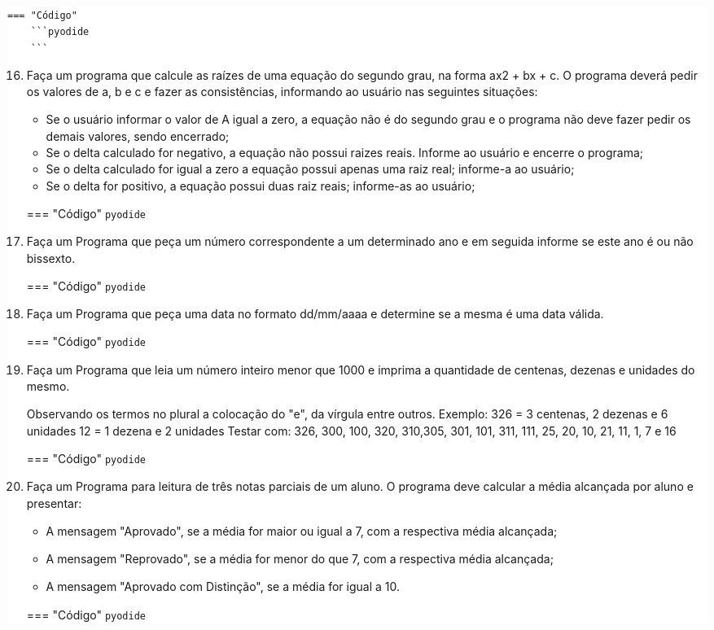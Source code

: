 	=== "Código"
		```pyodide
		```

16. Faça um programa que calcule as raízes de uma equação do segundo grau, na forma ax2 + bx + c. O programa deverá pedir os valores de a, b e c e fazer as consistências, informando ao usuário nas seguintes situações:

	- Se o usuário informar o valor de A igual a zero, a equação não é do segundo grau e o programa não deve fazer pedir os demais valores, sendo encerrado;
    - Se o delta calculado for negativo, a equação não possui raizes reais. Informe ao usuário e encerre o programa;
    - Se o delta calculado for igual a zero a equação possui apenas uma raiz real; informe-a ao usuário;
    - Se o delta for positivo, a equação possui duas raiz reais; informe-as ao usuário; 

	=== "Código"
		```pyodide
		```

17. Faça um Programa que peça um número correspondente a um determinado ano e em seguida informe se este ano é ou não bissexto.

	=== "Código"
		```pyodide
		```

18. Faça um Programa que peça uma data no formato dd/mm/aaaa e determine se a mesma é uma data válida.

	=== "Código"
		```pyodide
		```

19. Faça um Programa que leia um número inteiro menor que 1000 e imprima a quantidade de centenas, dezenas e unidades do mesmo.

    Observando os termos no plural a colocação do "e", da vírgula entre outros. Exemplo:
    326 = 3 centenas, 2 dezenas e 6 unidades
    12 = 1 dezena e 2 unidades Testar com: 326, 300, 100, 320, 310,305, 301, 101, 311, 111, 25, 20, 10, 21, 11, 1, 7 e 16 

	=== "Código"
		```pyodide
		```

20. Faça um Programa para leitura de três notas parciais de um aluno. O programa deve calcular a média alcançada por aluno e presentar:

    - A mensagem "Aprovado", se a média for maior ou igual a 7, com a respectiva média alcançada;

	- A mensagem "Reprovado", se a média for menor do que 7, com a respectiva média alcançada;
    
	- A mensagem "Aprovado com Distinção", se a média for igual a 10. 

	=== "Código"
		```pyodide
		```
